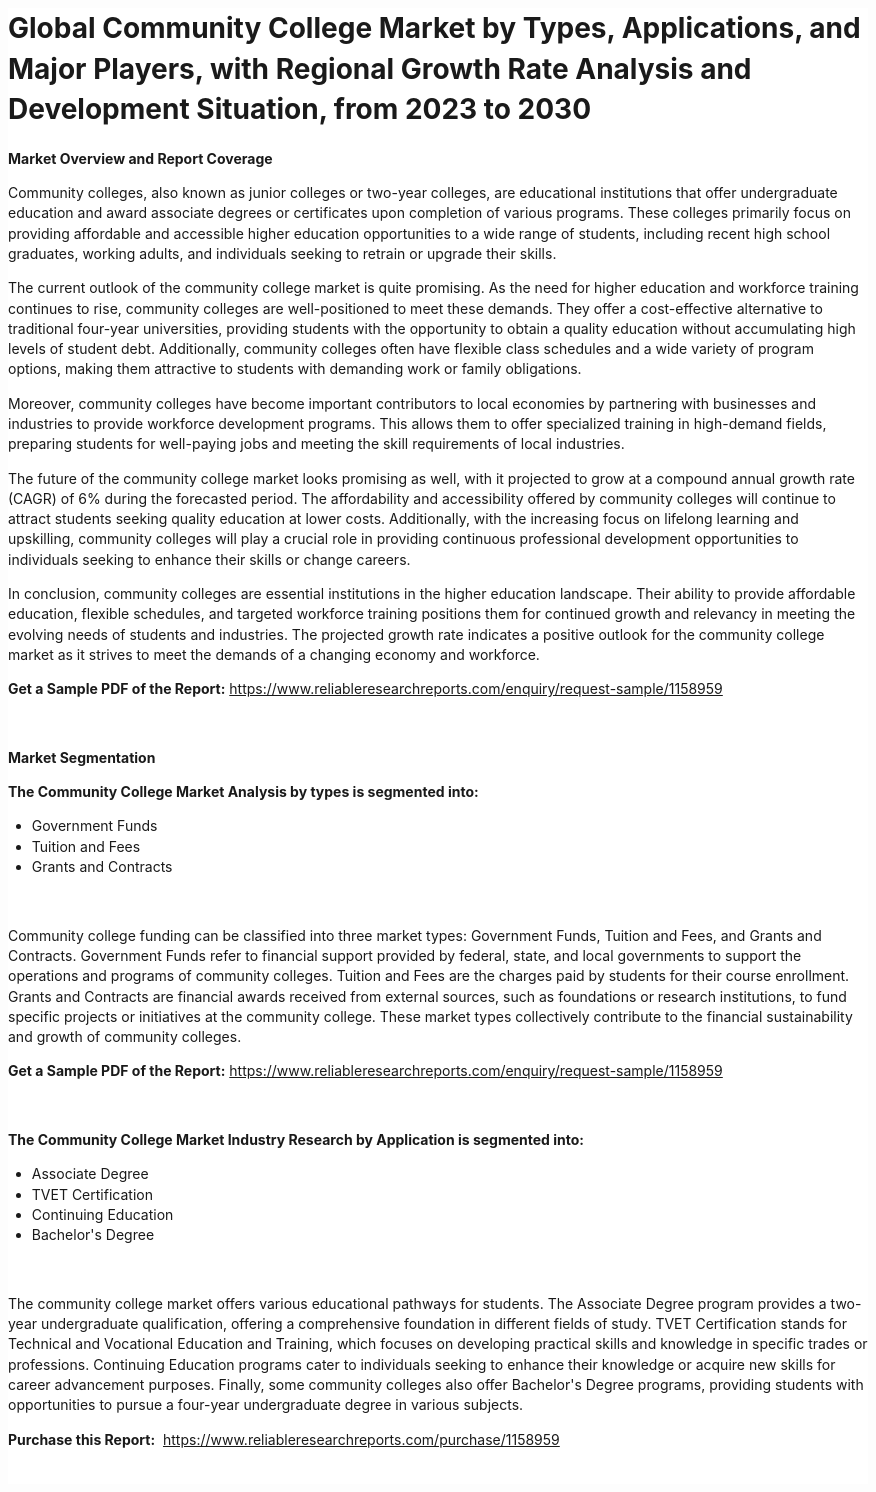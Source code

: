 <p><h1>Global Community College Market by Types, Applications, and Major Players, with Regional Growth Rate Analysis and Development Situation, from 2023 to 2030</h1></p><p><strong>Market Overview and Report Coverage</strong></p>
<p><p>Community colleges, also known as junior colleges or two-year colleges, are educational institutions that offer undergraduate education and award associate degrees or certificates upon completion of various programs. These colleges primarily focus on providing affordable and accessible higher education opportunities to a wide range of students, including recent high school graduates, working adults, and individuals seeking to retrain or upgrade their skills.</p><p>The current outlook of the community college market is quite promising. As the need for higher education and workforce training continues to rise, community colleges are well-positioned to meet these demands. They offer a cost-effective alternative to traditional four-year universities, providing students with the opportunity to obtain a quality education without accumulating high levels of student debt. Additionally, community colleges often have flexible class schedules and a wide variety of program options, making them attractive to students with demanding work or family obligations.</p><p>Moreover, community colleges have become important contributors to local economies by partnering with businesses and industries to provide workforce development programs. This allows them to offer specialized training in high-demand fields, preparing students for well-paying jobs and meeting the skill requirements of local industries.</p><p>The future of the community college market looks promising as well, with it projected to grow at a compound annual growth rate (CAGR) of 6% during the forecasted period. The affordability and accessibility offered by community colleges will continue to attract students seeking quality education at lower costs. Additionally, with the increasing focus on lifelong learning and upskilling, community colleges will play a crucial role in providing continuous professional development opportunities to individuals seeking to enhance their skills or change careers.</p><p>In conclusion, community colleges are essential institutions in the higher education landscape. Their ability to provide affordable education, flexible schedules, and targeted workforce training positions them for continued growth and relevancy in meeting the evolving needs of students and industries. The projected growth rate indicates a positive outlook for the community college market as it strives to meet the demands of a changing economy and workforce.</p></p>
<p><strong>Get a Sample PDF of the Report:</strong> <a href="https://www.reliableresearchreports.com/enquiry/request-sample/1158959">https://www.reliableresearchreports.com/enquiry/request-sample/1158959</a></p>
<p>&nbsp;</p>
<p><strong>Market Segmentation</strong></p>
<p><strong>The Community College Market Analysis by types is segmented into:</strong></p>
<p><ul><li>Government Funds</li><li>Tuition and Fees</li><li>Grants and Contracts</li></ul></p>
<p>&nbsp;</p>
<p><p>Community college funding can be classified into three market types: Government Funds, Tuition and Fees, and Grants and Contracts. Government Funds refer to financial support provided by federal, state, and local governments to support the operations and programs of community colleges. Tuition and Fees are the charges paid by students for their course enrollment. Grants and Contracts are financial awards received from external sources, such as foundations or research institutions, to fund specific projects or initiatives at the community college. These market types collectively contribute to the financial sustainability and growth of community colleges.</p></p>
<p><strong>Get a Sample PDF of the Report:</strong>&nbsp;<a href="https://www.reliableresearchreports.com/enquiry/request-sample/1158959">https://www.reliableresearchreports.com/enquiry/request-sample/1158959</a></p>
<p>&nbsp;</p>
<p><strong>The Community College Market Industry Research by Application is segmented into:</strong></p>
<p><ul><li>Associate Degree</li><li>TVET Certification</li><li>Continuing Education</li><li>Bachelor's Degree</li></ul></p>
<p>&nbsp;</p>
<p><p>The community college market offers various educational pathways for students. The Associate Degree program provides a two-year undergraduate qualification, offering a comprehensive foundation in different fields of study. TVET Certification stands for Technical and Vocational Education and Training, which focuses on developing practical skills and knowledge in specific trades or professions. Continuing Education programs cater to individuals seeking to enhance their knowledge or acquire new skills for career advancement purposes. Finally, some community colleges also offer Bachelor's Degree programs, providing students with opportunities to pursue a four-year undergraduate degree in various subjects.</p></p>
<p><strong>Purchase this Report:</strong>&nbsp; <a href="https://www.reliableresearchreports.com/purchase/1158959">https://www.reliableresearchreports.com/purchase/1158959</a></p>
<p>&nbsp;</p>